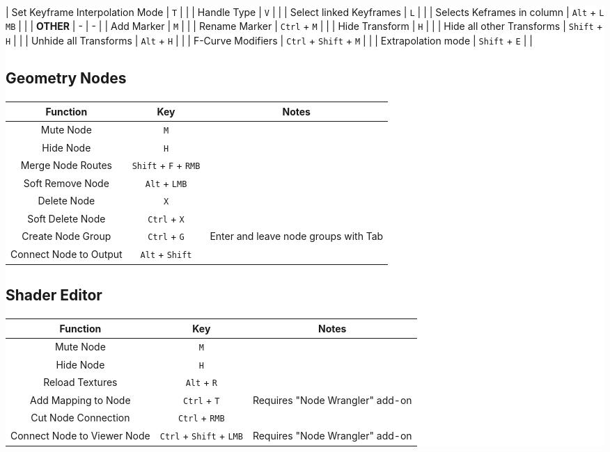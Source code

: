 |      Set Keyframe Interpolation Mode       |              `T`               |                                                                                                                                                                                                                                                                        |
|                Handle Type                 |              `V`               |                                                                                                                                                                                                                                                                        |
|          Select linked Keyframes           |              `L`               |                                                                                                                                                                                                                                                                        |
|         Selects Keframes in column         |         `Alt` + `LMB`          |                                                                                                                                                                                                                                                                        |
|                 **OTHER**                  |               -                |                                                                                                                                   -                                                                                                                                    |
|                 Add Marker                 |              `M`               |                                                                                                                                                                                                                                                                        |
|               Rename Marker                |          `Ctrl` + `M`          |                                                                                                                                                                                                                                                                        |
|               Hide Transform               |              `H`               |                                                                                                                                                                                                                                                                        |
|         Hide all other Transforms          |         `Shift` + `H`          |                                                                                                                                                                                                                                                                        |
|           Unhide all Transforms            |          `Alt` + `H`           |                                                                                                                                                                                                                                                                        |
|             F-Curve Modifiers              |     `Ctrl` + `Shift` + `M`     |                                                                                                                                                                                                                                                                        |
|             Extrapolation mode             |         `Shift` + `E`          |                                                                                                                                                                                                                                                                        |



## Geometry Nodes

|        Function        |          Key          |                Notes                 |
| :--------------------: | :-------------------: | :----------------------------------: |
|       Mute Node        |          `M`          |                                      |
|       Hide Node        |          `H`          |                                      |
|   Merge Node Routes    | `Shift` + `F` + `RMB` |                                      |
|    Soft Remove Node    |     `Alt` + `LMB`     |                                      |
|      Delete Node       |          `X`          |                                      |
|    Soft Delete Node    |     `Ctrl` + `X`      |                                      |
|   Create Node Group    |     `Ctrl` + `G`      | Enter and leave node groups with Tab |
| Connect Node to Output |    `Alt` + `Shift`    |                                      |

## Shader Editor

|          Function           |           Key            |              Notes              |
| :-------------------------: | :----------------------: | :-----------------------------: |
|          Mute Node          |           `M`            |                                 |
|          Hide Node          |           `H`            |                                 |
|       Reload Textures       |       `Alt` + `R`        |                                 |
|     Add Mapping to Node     |       `Ctrl` + `T`       | Requires "Node Wrangler" add-on |
|     Cut Node Connection     |      `Ctrl` + `RMB`      |                                 |
| Connect Node to Viewer Node | `Ctrl` + `Shift` + `LMB` | Requires "Node Wrangler" add-on |
